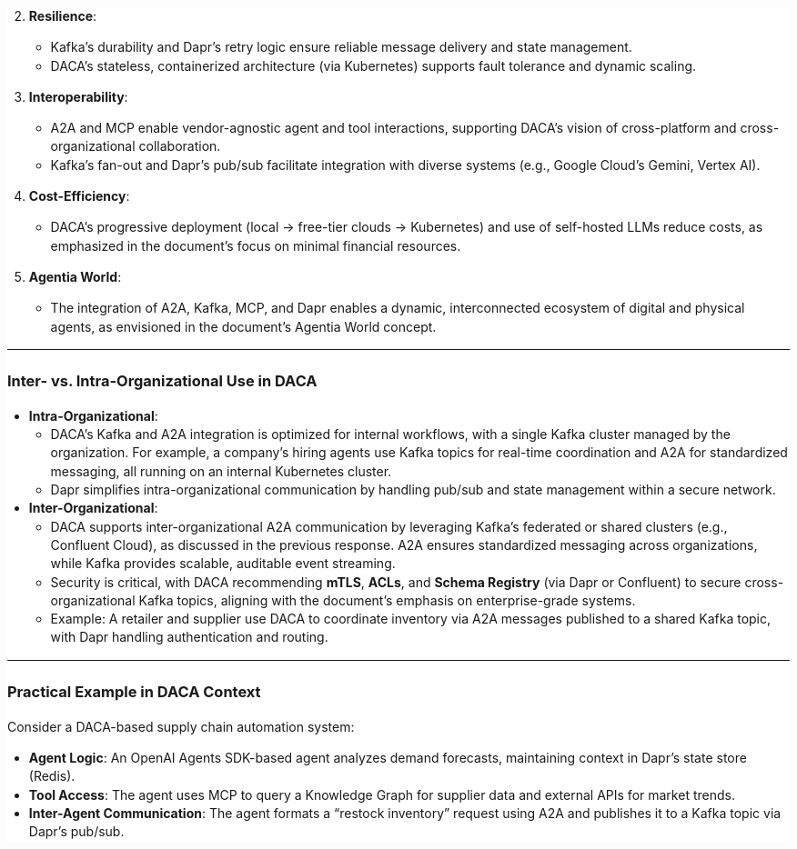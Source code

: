 2. **Resilience**:
   - Kafka’s durability and Dapr’s retry logic ensure reliable message delivery and state management.
   - DACA’s stateless, containerized architecture (via Kubernetes) supports fault tolerance and dynamic scaling.

3. **Interoperability**:
   - A2A and MCP enable vendor-agnostic agent and tool interactions, supporting DACA’s vision of cross-platform and cross-organizational collaboration.
   - Kafka’s fan-out and Dapr’s pub/sub facilitate integration with diverse systems (e.g., Google Cloud’s Gemini, Vertex AI).

4. **Cost-Efficiency**:
   - DACA’s progressive deployment (local → free-tier clouds → Kubernetes) and use of self-hosted LLMs reduce costs, as emphasized in the document’s focus on minimal financial resources.

5. **Agentia World**:
   - The integration of A2A, Kafka, MCP, and Dapr enables a dynamic, interconnected ecosystem of digital and physical agents, as envisioned in the document’s Agentia World concept.

---

### **Inter- vs. Intra-Organizational Use in DACA**
- **Intra-Organizational**:
  - DACA’s Kafka and A2A integration is optimized for internal workflows, with a single Kafka cluster managed by the organization. For example, a company’s hiring agents use Kafka topics for real-time coordination and A2A for standardized messaging, all running on an internal Kubernetes cluster.
  - Dapr simplifies intra-organizational communication by handling pub/sub and state management within a secure network.
- **Inter-Organizational**:
  - DACA supports inter-organizational A2A communication by leveraging Kafka’s federated or shared clusters (e.g., Confluent Cloud), as discussed in the previous response. A2A ensures standardized messaging across organizations, while Kafka provides scalable, auditable event streaming.
  - Security is critical, with DACA recommending **mTLS**, **ACLs**, and **Schema Registry** (via Dapr or Confluent) to secure cross-organizational Kafka topics, aligning with the document’s emphasis on enterprise-grade systems.
  - Example: A retailer and supplier use DACA to coordinate inventory via A2A messages published to a shared Kafka topic, with Dapr handling authentication and routing.

---

### **Practical Example in DACA Context**
Consider a DACA-based supply chain automation system:
- **Agent Logic**: An OpenAI Agents SDK-based agent analyzes demand forecasts, maintaining context in Dapr’s state store (Redis).
- **Tool Access**: The agent uses MCP to query a Knowledge Graph for supplier data and external APIs for market trends.
- **Inter-Agent Communication**: The agent formats a “restock inventory” request using A2A and publishes it to a Kafka topic via Dapr’s pub/sub.
